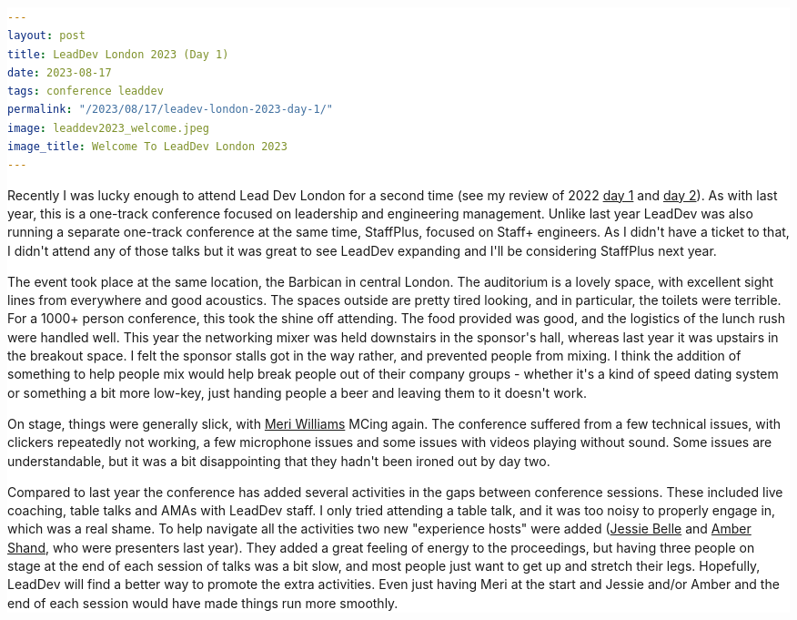 ```yaml
---
layout: post
title: LeadDev London 2023 (Day 1)
date: 2023-08-17
tags: conference leaddev
permalink: "/2023/08/17/leadev-london-2023-day-1/"
image: leaddev2023_welcome.jpeg
image_title: Welcome To LeadDev London 2023
---
```

Recently I was lucky enough to attend Lead Dev London for a second time (see my review of 2022
[day 1](/2022/06/17/leadev-london-2022-day-1/) and [day 2](/2022/07/29/leadev-london-2022-day-2/)).
As with last year, this is a one-track conference focused on leadership and engineering management.
Unlike last year LeadDev was also running a separate one-track conference at the same time, StaffPlus,
focused on Staff+ engineers. As I didn't have a ticket to that, I didn't attend any of those talks but it
was great to see LeadDev expanding and I'll be considering StaffPlus next year.


The event took place at the same location, the Barbican in central London. The auditorium is a lovely
space, with excellent sight lines from everywhere and good acoustics. The spaces outside are pretty
tired looking, and in particular, the toilets were terrible. For a 1000+ person conference, this
took the shine off attending. The food provided was good, and the logistics of the lunch rush
were handled well. This year the networking mixer was held downstairs in the sponsor's hall, whereas
last year it was upstairs in the breakout space. I felt the sponsor stalls got in the way rather, and
prevented people from mixing. I think the addition of something to help people mix would help break
people out of their company groups - whether it's a kind of speed dating system or something a bit more
low-key, just handing people a beer and leaving them to it doesn't work.

On stage, things were generally slick, with [Meri Williams](https://twitter.com/Geek_Manager) MCing
again. The conference suffered from a few technical issues, with clickers repeatedly not working,
a few microphone issues and some issues with videos playing without sound. Some issues are understandable,
but it was a bit disappointing that they hadn't been ironed out by day two.

Compared to last year the conference has added several activities in the gaps between conference
sessions. These included live coaching, table talks and AMAs with LeadDev staff. I only tried attending
a table talk, and it was too noisy to properly engage in, which was a real shame. To help navigate all
the activities two new "experience hosts" were added ([Jessie Belle](https://twitter.com/_jessie_belle)
and [Amber Shand](https://twitter.com/amberleetech), who were presenters last year). They added a great
feeling of energy to the proceedings, but having three people on stage at the end of each session of talks
was a bit slow, and most people just want to get up and stretch their legs. Hopefully, LeadDev will find
a better way to promote the extra activities. Even just having Meri at the start and Jessie and/or Amber
and the end of each session would have made things run more smoothly.
